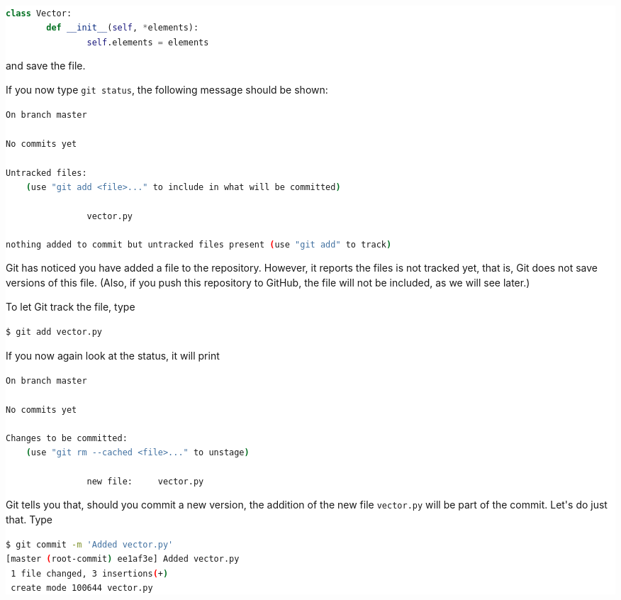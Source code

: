 ```python
class Vector:
        def __init__(self, *elements):
                self.elements = elements
```

and save the file.

If you now type `git status`, the following message should be shown:

```bash
On branch master

No commits yet

Untracked files:
    (use "git add <file>..." to include in what will be committed)

                vector.py

nothing added to commit but untracked files present (use "git add" to track)

```

Git has noticed you have added a file to the repository. However, it reports
the files is not tracked yet, that is, Git does not save versions of this file.
(Also, if you push this repository to GitHub, the file will not be included, as we will see later.)

To let Git track the file, type 

```bash
$ git add vector.py
```

If you now again look at the status, it will print

```bash
On branch master

No commits yet

Changes to be committed:
    (use "git rm --cached <file>..." to unstage)

                new file:     vector.py

```

Git tells you that, should you commit a new version, the addition of the new file `vector.py` will be part of the commit. Let's do just that. Type

```bash
$ git commit -m 'Added vector.py'
[master (root-commit) ee1af3e] Added vector.py
 1 file changed, 3 insertions(+)
 create mode 100644 vector.py
```
